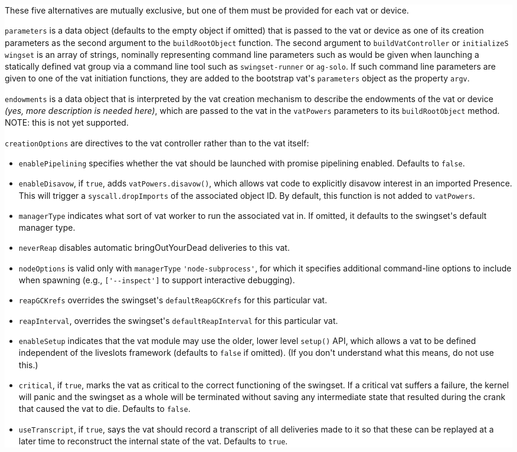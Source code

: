 These five alternatives are mutually exclusive, but one of them must be provided
for each vat or device.

`parameters` is a data object (defaults to the empty object if omitted) that is
passed to the vat or device as one of its creation parameters as the second
argument to the `buildRootObject` function.  The second argument to
`buildVatController` or `initializeSwingset` is an array of strings, nominally
representing command line parameters such as would be given when launching a
statically defined vat group via a command line tool such as `swingset-runner`
or `ag-solo`.  If such command line parameters are given to one of the vat
initiation functions, they are added to the bootstrap vat's `parameters` object
as the property `argv`.

`endowments` is a data object that is interpreted by the vat creation
mechanism to describe the endowments of the vat or device _(yes, more
description is needed here)_, which are passed to the vat in the
`vatPowers` parameters to its `buildRootObject` method.  NOTE: this is
not yet supported.

`creationOptions` are directives to the vat controller rather than to the vat itself:

- `enablePipelining` specifies whether the vat should be launched with
  promise pipelining enabled.  Defaults to `false`.

- `enableDisavow`, if `true`, adds `vatPowers.disavow()`, which allows vat code
  to explicitly disavow interest in an imported Presence. This will trigger a
  `syscall.dropImports` of the associated object ID. By default, this
  function is not added to `vatPowers`.

- `managerType` indicates what sort of vat worker to run the associated vat in.
  If omitted, it defaults to the swingset's default manager type.

- `neverReap` disables automatic bringOutYourDead deliveries to this vat.

- `nodeOptions` is valid only with `managerType` `'node-subprocess'`, for which
  it specifies additional command-line options to include when spawning (e.g.,
  `['--inspect']` to support interactive debugging).

- `reapGCKrefs` overrides the swingset's `defaultReapGCKrefs` for this
  particular vat.

- `reapInterval`, overrides the swingset's `defaultReapInterval` for this
  particular vat.

- `enableSetup` indicates that the vat module may use the older, lower
  level `setup()` API, which allows a vat to be defined independent of
  the liveslots framework (defaults to `false` if omitted).  (If you
  don't understand what this means, do not use this.)

- `critical`, if `true`, marks the vat as critical to the correct functioning of
  the swingset.  If a critical vat suffers a failure, the kernel will panic and
  the swingset as a whole will be terminated without saving any intermediate
  state that resulted during the crank that caused the vat to die.  Defaults to
  `false`.

- `useTranscript`, if `true`, says the vat should record a transcript of all
  deliveries made to it so that these can be replayed at a later time to
  reconstruct the internal state of the vat.  Defaults to `true`.
